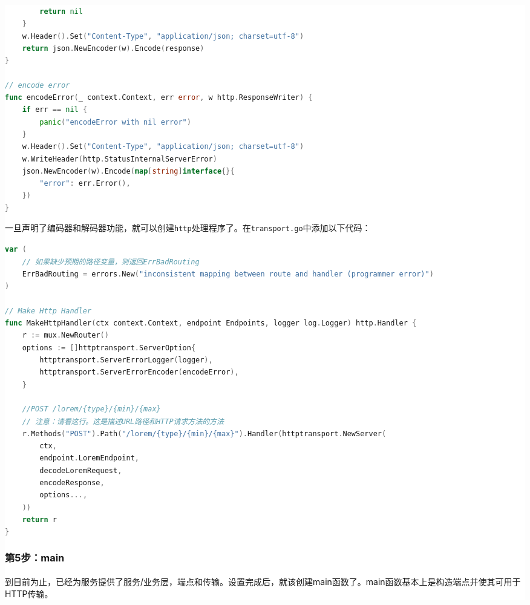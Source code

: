 ```go
        return nil
    }
    w.Header().Set("Content-Type", "application/json; charset=utf-8")
    return json.NewEncoder(w).Encode(response)
}

// encode error
func encodeError(_ context.Context, err error, w http.ResponseWriter) {
    if err == nil {
        panic("encodeError with nil error")
    }
    w.Header().Set("Content-Type", "application/json; charset=utf-8")
    w.WriteHeader(http.StatusInternalServerError)
    json.NewEncoder(w).Encode(map[string]interface{}{
        "error": err.Error(),
    })
}
```

一旦声明了编码器和解码器功能，就可以创建`http`处理程序了。在`transport.go`中添加以下代码：

```go
var (
    // 如果缺少预期的路径变量，则返回ErrBadRouting
    ErrBadRouting = errors.New("inconsistent mapping between route and handler (programmer error)")
)

// Make Http Handler
func MakeHttpHandler(ctx context.Context, endpoint Endpoints, logger log.Logger) http.Handler {
    r := mux.NewRouter()
    options := []httptransport.ServerOption{
        httptransport.ServerErrorLogger(logger),
        httptransport.ServerErrorEncoder(encodeError),
    }

    //POST /lorem/{type}/{min}/{max}
    // 注意：请看这行。这是描述URL路径和HTTP请求方法的方法
    r.Methods("POST").Path("/lorem/{type}/{min}/{max}").Handler(httptransport.NewServer(
        ctx,
        endpoint.LoremEndpoint,
        decodeLoremRequest,
        encodeResponse,
        options...,
    ))
    return r
}
```

### 第5步：main

到目前为止，已经为服务提供了服务/业务层，端点和传输。设置完成后，就该创建main函数了。main函数基本上是构造端点并使其可用于HTTP传输。
